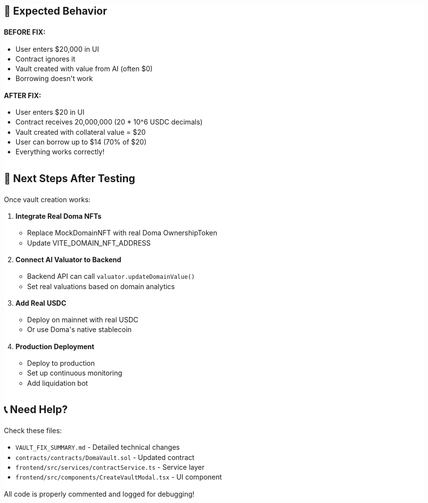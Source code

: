 ## 🎉 Expected Behavior

**BEFORE FIX:**
- User enters $20,000 in UI
- Contract ignores it
- Vault created with value from AI (often $0)
- Borrowing doesn't work

**AFTER FIX:**
- User enters $20 in UI
- Contract receives 20,000,000 (20 * 10^6 USDC decimals)
- Vault created with collateral value = $20
- User can borrow up to $14 (70% of $20)
- Everything works correctly!

## 📝 Next Steps After Testing

Once vault creation works:

1. **Integrate Real Doma NFTs**
   - Replace MockDomainNFT with real Doma OwnershipToken
   - Update VITE_DOMAIN_NFT_ADDRESS

2. **Connect AI Valuator to Backend**
   - Backend API can call `valuator.updateDomainValue()`
   - Set real valuations based on domain analytics

3. **Add Real USDC**
   - Deploy on mainnet with real USDC
   - Or use Doma's native stablecoin

4. **Production Deployment**
   - Deploy to production
   - Set up continuous monitoring
   - Add liquidation bot

## 📞 Need Help?

Check these files:
- `VAULT_FIX_SUMMARY.md` - Detailed technical changes
- `contracts/contracts/DomaVault.sol` - Updated contract
- `frontend/src/services/contractService.ts` - Service layer
- `frontend/src/components/CreateVaultModal.tsx` - UI component

All code is properly commented and logged for debugging!
